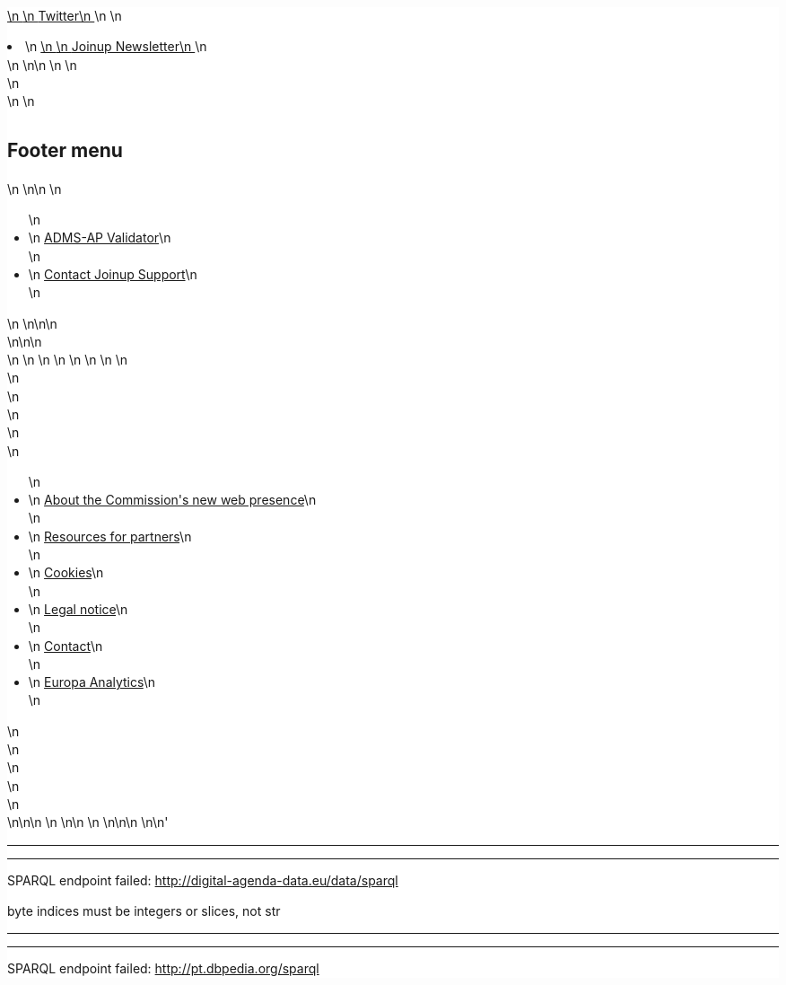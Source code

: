 <a href="http://twitter.com/Joinup_eu" class="social-media__link" target="_blank">\n                          <span class="icon icon--twitter"></span>\n                          <span class="text">Twitter</span>\n                        </a>\n                      </li>\n                      <li class="social-media__item">\n                        <a href="http://ec.europa.eu/newsroom/joinup/newsletter-specific-archive-issue.cfm?newsletter_service_id=877&lang=default" class="social-media__link" target="_blank">\n                          <span class="icon icon--footer-newsletter"></span>\n                          <span class="text">Joinup Newsletter</span>\n                        </a>\n                      </li>\n                    </ul>\n\n                  </div>\n                </div>\n                <div class="mdl-cell mdl-cell--4-col">\n                     <nav role="navigation" aria-labelledby="block-footer-menu-menu" id="block-footer-menu">\n            \n  <h2 class="visually-hidden" id="block-footer-menu-menu">Footer menu</h2>\n  \n\n        \n              <ul _block_id="footer_menu" class="menu vertical-menu">\n                    <li class="menu-item vertical-menu__item">\n        <a href="/adms-validator" title="Validate an RDF file for model errors." class="vertical-menu__link" data-drupal-link-system-path="adms-validator">ADMS-AP Validator</a>\n              </li>\n                <li class="menu-item vertical-menu__item">\n        <a href="/contact" class="vertical-menu__link" data-drupal-link-system-path="contact">Contact Joinup Support</a>\n              </li>\n        </ul>\n  \n\n\n  </nav>\n\n\n                </div>\n              </div>\n            </div>\n          </div>\n        </div>\n      </div>\n    </div>\n  </div>\n  <div class="footer__second">\n    <div class="main-container">\n      <div class="row">\n        <div class="mdl-grid mdl-grid--center">\n          <div class="mdl-cell mdl-cell--8-col">\n            <ul class="ec-menu">\n              <li class="ec-menu__item">\n                <a href="http://ec.europa.eu/info/about-commissions-new-web-presence_en" class="ec-menu__link" target="_blank">About the Commission\'s new web presence</a>\n              </li>\n              <li class="ec-menu__item">\n                <a href="http://ec.europa.eu/info/resources-partners_en" class="ec-menu__link" target="_blank">Resources for partners</a>\n              </li>\n              <li class="ec-menu__item">\n                <a href="http://ec.europa.eu/info/cookies_en" class="ec-menu__link" target="_blank">Cookies</a>\n              </li>\n              <li class="ec-menu__item">\n                <a href="/joinup/legal-notice" class="ec-menu__link" target="_blank">Legal notice</a>\n              </li>\n              <li class="ec-menu__item">\n                <a href="http://ec.europa.eu/info/contact_en" class="ec-menu__link" target="_blank">Contact</a>\n              </li>\n              <li class="ec-menu__item">\n                <a href="http://ec.europa.eu/info/europa-analytics_en" class="ec-menu__link" target="_blank">Europa Analytics</a>\n              </li>\n            </ul>\n          </div>\n        </div>\n      </div>\n    </div>\n  </div>\n</footer>\n\n  </div></div>\n  </div>\n\n    \n    <script type="application/json" data-drupal-selector="drupal-settings-json">{"path":{"baseUrl":"\\/","scriptPath":null,"pathPrefix":"","currentPath":"","currentPathIsAdmin":false,"isFront":false,"currentLanguage":"en","currentQuery":{"format":"json","output":"json","query":"SELECT * WHERE { ?s ?p ?o } LIMIT 10","results":"json"}},"pluralDelimiter":"\\u0003","suppressDeprecationErrors":true,"matomo":{"disableCookies":null,"trackMailto":false},"user":{"uid":0,"permissionsHash":"468ecf069ae244a5b2faee4a651fdb54e98464af452767f49cd19ac97e0f7867"}}</script>\n<script src="/sites/default/files/js/js_9eWbbsKVajaCGh0FUSk4OTr8Bs12uEpE4YaLg3dS1RU.js"></script>\n\n  </body>\n</html>\n'

---


---
SPARQL endpoint failed: http://digital-agenda-data.eu/data/sparql

byte indices must be integers or slices, not str

---


---
SPARQL endpoint failed: http://pt.dbpedia.org/sparql
